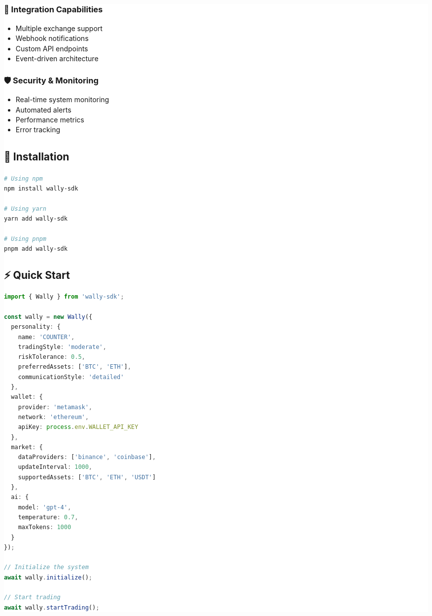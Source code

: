 ### 🔄 Integration Capabilities
- Multiple exchange support
- Webhook notifications
- Custom API endpoints
- Event-driven architecture

### 🛡️ Security & Monitoring
- Real-time system monitoring
- Automated alerts
- Performance metrics
- Error tracking

## 🚀 Installation

```bash
# Using npm
npm install wally-sdk

# Using yarn
yarn add wally-sdk

# Using pnpm
pnpm add wally-sdk
```

## ⚡ Quick Start

```typescript
import { Wally } from 'wally-sdk';

const wally = new Wally({
  personality: {
    name: 'COUNTER',
    tradingStyle: 'moderate',
    riskTolerance: 0.5,
    preferredAssets: ['BTC', 'ETH'],
    communicationStyle: 'detailed'
  },
  wallet: {
    provider: 'metamask',
    network: 'ethereum',
    apiKey: process.env.WALLET_API_KEY
  },
  market: {
    dataProviders: ['binance', 'coinbase'],
    updateInterval: 1000,
    supportedAssets: ['BTC', 'ETH', 'USDT']
  },
  ai: {
    model: 'gpt-4',
    temperature: 0.7,
    maxTokens: 1000
  }
});

// Initialize the system
await wally.initialize();

// Start trading
await wally.startTrading();
```
